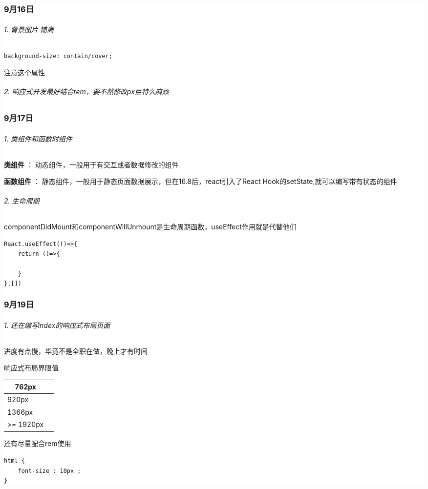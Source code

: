 

### 9月16日

###### 1. 背景图片 铺满

```
background-size: contain/cover;
```

注意这个属性

###### 2. 响应式开发最好结合rem，要不然修改px巨特么麻烦





### 9月17日

###### 1. 类组件和函数时组件

**类组件** ： 动态组件，一般用于有交互或者数据修改的组件

**函数组件** ： 静态组件，一般用于静态页面数据展示，但在16.8后，react引入了React Hook的setState,就可以编写带有状态的组件

###### 2. 生命周期

componentDidMount和componentWillUnmount是生命周期函数，useEffect作用就是代替他们

```
React.useEffect(()=>{
	return ()=>{
	
	}
},[])
```





### 9月19日

###### 1. 还在编写index的响应式布局页面

进度有点慢，毕竟不是全职在做，晚上才有时间

响应式布局界限值

| 762px     |      |
| --------- | ---- |
| 920px     |      |
| 1366px    |      |
| >= 1920px |      |

还有尽量配合rem使用

```
html {
	font-size : 10px ;
}
```
